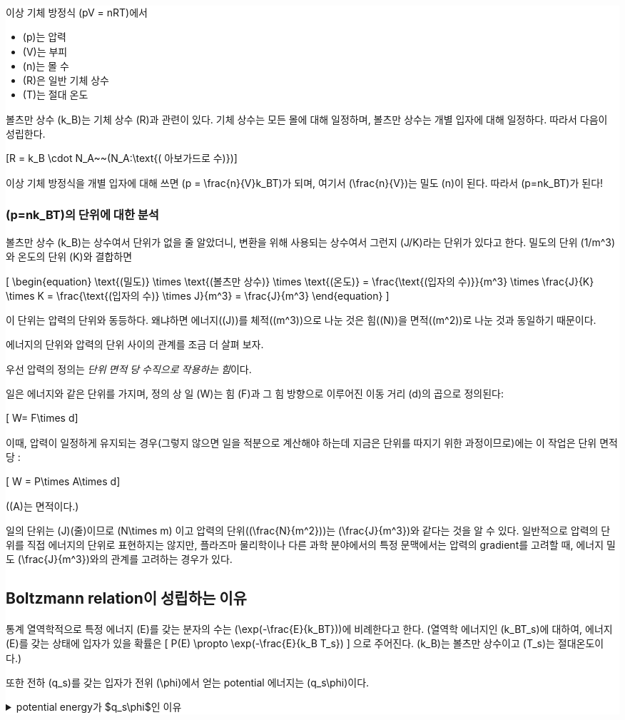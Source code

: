 이상 기체 방정식 \(pV = nRT\)에서

- \(p\)는 압력
- \(V\)는 부피
- \(n\)는 몰 수
- \(R\)은 일반 기체 상수
- \(T\)는 절대 온도

볼츠만 상수 \(k_B\)는 기체 상수 \(R\)과 관련이 있다. 기체 상수는 모든 몰에 대해 일정하며, 볼츠만 상수는 개별 입자에 대해 일정하다. 따라서 다음이 성립한다.

\[R = k_B \cdot N_A~~(N_A:\text{( 아보가드로 수)})\]

이상 기체 방정식을 개별 입자에 대해 쓰면 \(p = \frac{n}{V}k_BT\)가 되며, 여기서 \(\frac{n}{V}\)는 밀도 \(n\)이 된다. 따라서 \(p=nk_BT\)가 된다!

### \(p=nk_BT\)의 단위에 대한 분석

볼츠만 상수 \(k_B\)는 상수여서 단위가 없을 줄 알았더니, 변환을 위해 사용되는 상수여서 그런지 \(J/K\)라는 단위가 있다고 한다. 밀도의 단위 \(1/m^3\)와 온도의 단위 \(K\)와 결합하면 

\[ \begin{equation}
\text{(밀도)} \times \text{(볼츠만 상수)} \times \text{(온도)} = \frac{\text{(입자의 수)}}{m^3} \times \frac{J}{K} \times K 
 = \frac{\text{(입자의 수)} \times J}{m^3} = \frac{J}{m^3}
\end{equation} \]



이 단위는 압력의 단위와 동등하다. 왜냐하면 에너지(\(J\))를 체적(\(m^3\))으로 나눈 것은 힘(\(N\))을 면적(\(m^2\))로 나눈 것과 동일하기 때문이다.

에너지의 단위와 압력의 단위 사이의 관계를 조금 더 살펴 보자.

우선 압력의 정의는 *단위 면적 당 수직으로 작용하는 힘*이다.

일은 에너지와 같은 단위를 가지며, 정의 상 일 \(W\)는 힘 \(F\)과 그 힘 방향으로 이루어진 이동 거리 \(d\)의 곱으로 정의된다:

\[ W= F\times d\] 

이때, 압력이 일정하게 유지되는 경우$($그렇지 않으면 일을 적분으로 계산해야 하는데 지금은 단위를 따지기 위한 과정이므로$)$에는 이 작업은 단위 면적 당 : 

\[ W  = P\times A\times d\]

(\(A\)는 면적이다.)

일의 단위는 \(J\)(줄)이므로 \(N\times m\) 이고 압력의 단위(\(\frac{N}{m^2}\))는 \(\frac{J}{m^3}\)와 같다는 것을 알 수 있다. 일반적으로 압력의 단위를 직접 에너지의 단위로 표현하지는 않지만, 플라즈마 물리학이나 다른 과학 분야에서의 특정 문맥에서는 압력의 gradient를 고려할 때, 에너지 밀도 (\frac{J}{m^3}\)와의 관계를 고려하는 경우가 있다. 

## Boltzmann relation이 성립하는 이유

통계 열역학적으로 특정 에너지 \(E\)를 갖는 분자의 수는 \(\exp(-\frac{E}{k_BT})\)에 비례한다고 한다. (열역학 에너지인 \(k_BT_s\)에 대하여, 에너지 \(E\)를 갖는 상태에 입자가 있을 확률은 
\[ P(E) \propto \exp(-\frac{E}{k_B T_s}) \] 
으로 주어진다. \(k_B\)는 볼츠만 상수이고 \(T_s\)는 절대온도이다.)

또한 전하 \(q_s\)를 갖는 입자가 전위 \(\phi\)에서 얻는 potential 에너지는 \(q_s\phi\)이다. 


<details><summary>potential energy가 $q_s\phi$인 이유</summary></details>
